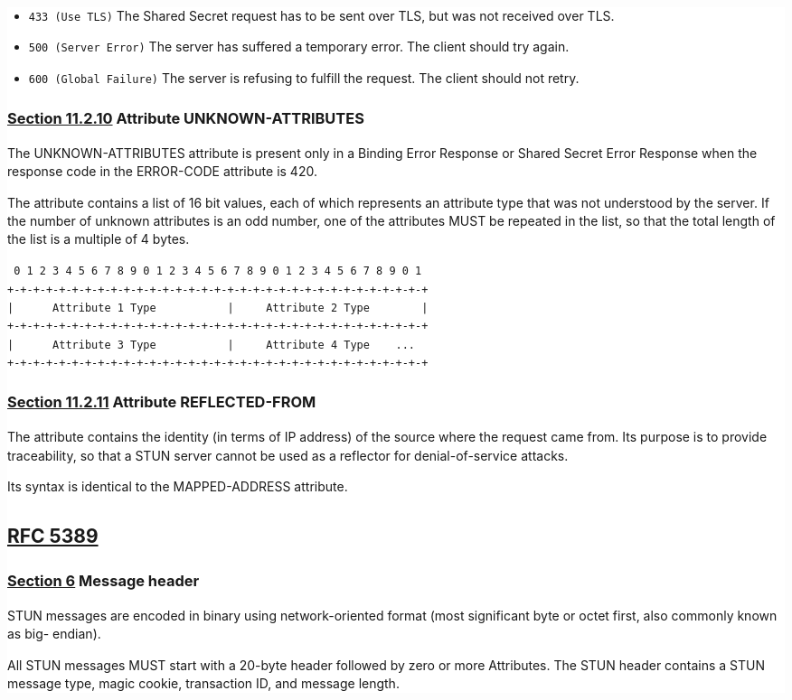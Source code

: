
 - `433 (Use TLS)` The Shared Secret request has to be sent over TLS, but
was not received over TLS.


 - `500 (Server Error)` The server has suffered a temporary error. The
client should try again.


 - `600 (Global Failure)` The server is refusing to fulfill the request.
The client should not retry.

### [Section 11.2.10](https://datatracker.ietf.org/doc/html/rfc3489#section-11.2.10) Attribute UNKNOWN-ATTRIBUTES

The UNKNOWN-ATTRIBUTES attribute is present only in a Binding Error
Response or Shared Secret Error Response when the response code in
the ERROR-CODE attribute is 420.

The attribute contains a list of 16 bit values, each of which
represents an attribute type that was not understood by the server.
If the number of unknown attributes is an odd number, one of the
attributes MUST be repeated in the list, so that the total length of
the list is a multiple of 4 bytes.

```text
 0 1 2 3 4 5 6 7 8 9 0 1 2 3 4 5 6 7 8 9 0 1 2 3 4 5 6 7 8 9 0 1
+-+-+-+-+-+-+-+-+-+-+-+-+-+-+-+-+-+-+-+-+-+-+-+-+-+-+-+-+-+-+-+-+
|      Attribute 1 Type           |     Attribute 2 Type        |
+-+-+-+-+-+-+-+-+-+-+-+-+-+-+-+-+-+-+-+-+-+-+-+-+-+-+-+-+-+-+-+-+
|      Attribute 3 Type           |     Attribute 4 Type    ...
+-+-+-+-+-+-+-+-+-+-+-+-+-+-+-+-+-+-+-+-+-+-+-+-+-+-+-+-+-+-+-+-+
```

### [Section 11.2.11](https://datatracker.ietf.org/doc/html/rfc3489#section-11.2.11) Attribute REFLECTED-FROM

The attribute contains the identity (in terms of IP address) of the source where the request came from.
Its purpose is to provide traceability, so that a STUN server cannot be used as a reflector for denial-of-service attacks.

Its syntax is identical to the MAPPED-ADDRESS attribute.


## [RFC 5389](https://datatracker.ietf.org/doc/html/rfc5389)

### [Section 6](https://datatracker.ietf.org/doc/html/rfc5389#section-6) Message header

STUN messages are encoded in binary using network-oriented format
(most significant byte or octet first, also commonly known as big-
endian). 

All STUN messages MUST start with a 20-byte header followed by zero
or more Attributes. The STUN header contains a STUN message type,
magic cookie, transaction ID, and message length.
